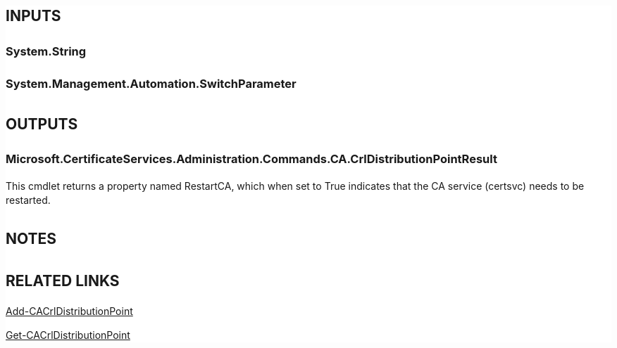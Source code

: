 ## INPUTS

### System.String

### System.Management.Automation.SwitchParameter

## OUTPUTS

### Microsoft.CertificateServices.Administration.Commands.CA.CrlDistributionPointResult
This cmdlet returns a property named RestartCA, which when set to True indicates that the CA service (certsvc) needs to be restarted.

## NOTES

## RELATED LINKS

[Add-CACrlDistributionPoint](./Add-CACrlDistributionPoint.md)

[Get-CACrlDistributionPoint](./Get-CACrlDistributionPoint.md)


